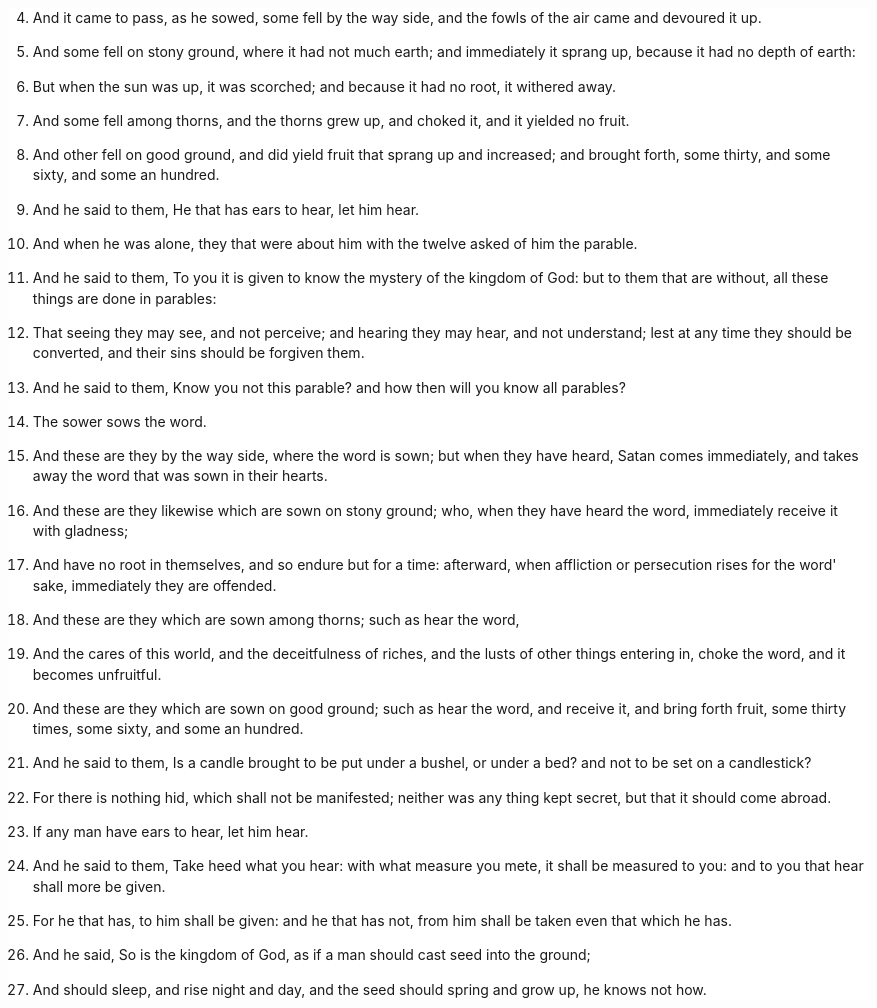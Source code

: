 4. And it came to pass, as he sowed, some fell by the way side, and the fowls of the air came and devoured it up.

5. And some fell on stony ground, where it had not much earth; and immediately it sprang up, because it had no depth of earth:

6. But when the sun was up, it was scorched; and because it had no root, it withered away.

7. And some fell among thorns, and the thorns grew up, and choked it, and it yielded no fruit.

8. And other fell on good ground, and did yield fruit that sprang up and increased; and brought forth, some thirty, and some sixty, and some an hundred.

9. And he said to them, He that has ears to hear, let him hear.

10. And when he was alone, they that were about him with the twelve asked of him the parable.

11. And he said to them, To you it is given to know the mystery of the kingdom of God: but to them that are without, all these things are done in parables:

12. That seeing they may see, and not perceive; and hearing they may hear, and not understand; lest at any time they should be converted, and their sins should be forgiven them.

13. And he said to them, Know you not this parable? and how then will you know all parables?

14. The sower sows the word.

15. And these are they by the way side, where the word is sown; but when they have heard, Satan comes immediately, and takes away the word that was sown in their hearts.

16. And these are they likewise which are sown on stony ground; who, when they have heard the word, immediately receive it with gladness;

17. And have no root in themselves, and so endure but for a time: afterward, when affliction or persecution rises for the word' sake, immediately they are offended.

18. And these are they which are sown among thorns; such as hear the word,

19. And the cares of this world, and the deceitfulness of riches, and the lusts of other things entering in, choke the word, and it becomes unfruitful.

20. And these are they which are sown on good ground; such as hear the word, and receive it, and bring forth fruit, some thirty times, some sixty, and some an hundred.

21. And he said to them, Is a candle brought to be put under a bushel, or under a bed? and not to be set on a candlestick?

22. For there is nothing hid, which shall not be manifested; neither was any thing kept secret, but that it should come abroad.

23. If any man have ears to hear, let him hear.

24. And he said to them, Take heed what you hear: with what measure you mete, it shall be measured to you: and to you that hear shall more be given.

25. For he that has, to him shall be given: and he that has not, from him shall be taken even that which he has.

26. And he said, So is the kingdom of God, as if a man should cast seed into the ground;

27. And should sleep, and rise night and day, and the seed should spring and grow up, he knows not how.
